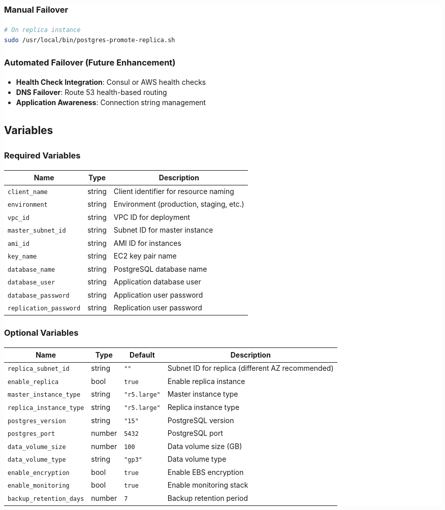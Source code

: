 ### Manual Failover
```bash
# On replica instance
sudo /usr/local/bin/postgres-promote-replica.sh
```

### Automated Failover (Future Enhancement)
- **Health Check Integration**: Consul or AWS health checks
- **DNS Failover**: Route 53 health-based routing
- **Application Awareness**: Connection string management

## Variables

### Required Variables

| Name | Type | Description |
|------|------|-------------|
| `client_name` | string | Client identifier for resource naming |
| `environment` | string | Environment (production, staging, etc.) |
| `vpc_id` | string | VPC ID for deployment |
| `master_subnet_id` | string | Subnet ID for master instance |
| `ami_id` | string | AMI ID for instances |
| `key_name` | string | EC2 key pair name |
| `database_name` | string | PostgreSQL database name |
| `database_user` | string | Application database user |
| `database_password` | string | Application user password |
| `replication_password` | string | Replication user password |

### Optional Variables

| Name | Type | Default | Description |
|------|------|---------|-------------|
| `replica_subnet_id` | string | `""` | Subnet ID for replica (different AZ recommended) |
| `enable_replica` | bool | `true` | Enable replica instance |
| `master_instance_type` | string | `"r5.large"` | Master instance type |
| `replica_instance_type` | string | `"r5.large"` | Replica instance type |
| `postgres_version` | string | `"15"` | PostgreSQL version |
| `postgres_port` | number | `5432` | PostgreSQL port |
| `data_volume_size` | number | `100` | Data volume size (GB) |
| `data_volume_type` | string | `"gp3"` | Data volume type |
| `enable_encryption` | bool | `true` | Enable EBS encryption |
| `enable_monitoring` | bool | `true` | Enable monitoring stack |
| `backup_retention_days` | number | `7` | Backup retention period |
